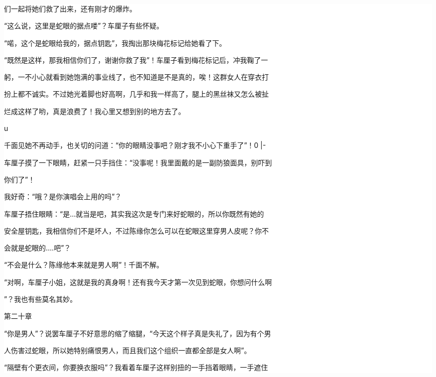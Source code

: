 们一起将她们救了出来，还有刚才的爆炸。



“这么说，这里是蛇眼的据点喽”？车厘子有些怀疑。

“喏，这个是蛇眼给我的，据点钥匙”，我掏出那块梅花标记给她看了下。





“既然是这样，那我相信你们了，谢谢你救了我”！车厘子看到梅花标记后，冲我鞠了一

躬，一不小心就看到她饱满的事业线了，也不知道是不是真的，唉！这群女人在穿衣打

扮上都不诚实。不过她光着脚也好高啊，几乎和我一样高了，腿上的黑丝袜又怎么被扯

烂成这样了哟，真是浪费了！我心里又想到别的地方去了。

u



千面见她不再动手，也关切的问道：“你的眼睛没事吧？刚才我不小心下重手了”！0 |-



车厘子摸了一下眼睛，赶紧一只手挡住：“没事呢！我里面戴的是一副防狼面具，别吓到

你们了”！



我好奇：“哦？是你演唱会上用的吗”？



车厘子捂住眼睛：“是...就当是吧，其实我这次是专门来好蛇眼的，所以你既然有她的

安全屋钥匙，我相信你们不是坏人，不过陈缘你怎么可以在蛇眼这里穿男人皮呢？你不

会就是蛇眼的....吧”？



“不会是什么？陈缘他本来就是男人啊”！千面不解。





“对啊，车厘子小姐，这就是我的真身啊！还有我今天才第一次见到蛇眼，你想问什么啊

”？我也有些莫名其妙。



第二十章





“你是男人”？说罢车厘子不好意思的缩了缩腿，“今天这个样子真是失礼了，因为有个男

人伤害过蛇眼，所以她特别痛恨男人，而且我们这个组织一直都全部是女人啊”。





“隔壁有个更衣间，你要换衣服吗”？我看着车厘子这样别扭的一手挡着眼睛，一手遮住

